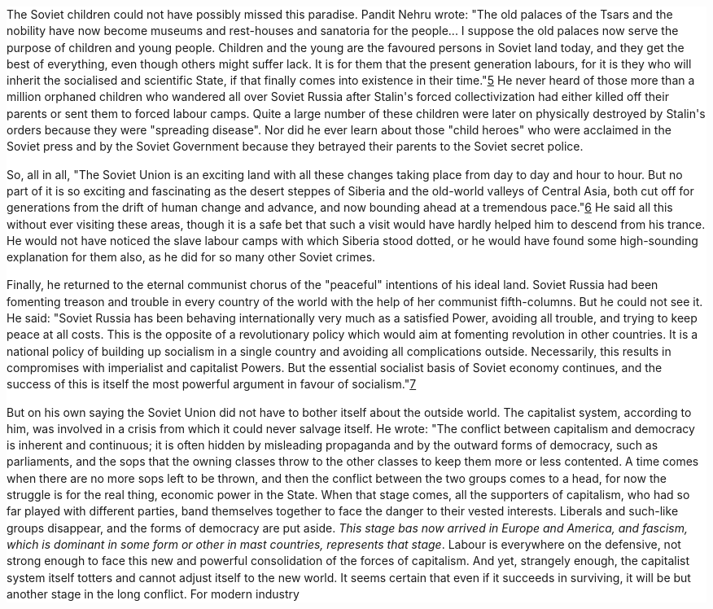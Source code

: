 The Soviet children could not have possibly missed this paradise. Pandit
Nehru wrote: "The old palaces of the Tsars and the nobility have now
become museums and rest-houses and sanatoria for the people... I suppose
the old palaces now serve the purpose of children and young people.
Children and the young are the favoured persons in Soviet land today,
and they get the best of everything, even though others might suffer
lack. It is for them that the present generation labours, for it is they
who will inherit the socialised and scientific State, if that finally
comes into existence in their time."[5](#5) He never heard of those more
than a million orphaned children who wandered all over Soviet Russia
after Stalin's forced collectivization had either killed off their
parents or sent them to forced labour camps. Quite a large number of
these children were later on physically destroyed by Stalin's orders
because they were "spreading disease". Nor did he ever learn about those
"child heroes" who were acclaimed in the Soviet press and by the Soviet
Government because they betrayed their parents to the Soviet secret
police.

So, all in all, "The Soviet Union is an exciting land with all these
changes taking place from day to day and hour to hour. But no part of it
is so exciting and fascinating as the desert steppes of Siberia and the
old-world valleys of Central Asia, both cut off for generations from the
drift of human change and advance, and now bounding ahead at a
tremendous pace."[6](#6) He said all this without ever visiting these
areas, though it is a safe bet that such a visit would have hardly
helped him to descend from his trance. He would not have noticed the
slave labour camps with which Siberia stood dotted, or he would have
found some high-sounding explanation for them also, as he did for so
many other Soviet crimes.

Finally, he returned to the eternal communist chorus of the "peaceful"
intentions of his ideal land. Soviet Russia had been fomenting treason
and trouble in every country of the world with the help of her communist
fifth-columns. But he could not see it. He said: "Soviet Russia has been
behaving internationally very much as a satisfied Power, avoiding all
trouble, and trying to keep peace at all costs. This is the opposite of
a revolutionary policy which would aim at fomenting revolution in other
countries. It is a national policy of building up socialism in a single
country and avoiding all complications outside. Necessarily, this
results in compromises with imperialist and capitalist Powers. But the
essential socialist basis of Soviet economy continues, and the success
of this is itself the most powerful argument in favour of
socialism."[7](#7)

But on his own saying the Soviet Union did not have to bother itself
about the outside world. The capitalist system, according to him, was
involved in a crisis from which it could never salvage itself. He wrote:
"The conflict between capitalism and democracy is inherent and
continuous; it is often hidden by misleading propaganda and by the
outward forms of democracy, such as parliaments, and the sops that the
owning classes throw to the other classes to keep them more or less
contented. A time comes when there are no more sops left to be thrown,
and then the conflict between the two groups comes to a head, for now
the struggle is for the real thing, economic power in the State. When
that stage comes, all the supporters of capitalism, who had so far
played with different parties, band themselves together to face the
danger to their vested interests. Liberals and such-like groups
disappear, and the forms of democracy are put aside. *This stage bas now
arrived in Europe and America, and fascism, which is dominant in some
form or other in mast countries, represents that stage*. Labour is
everywhere on the defensive, not strong enough to face this new and
powerful consolidation of the forces of capitalism. And yet, strangely
enough, the capitalist system itself totters and cannot adjust itself to
the new world. It seems certain that even if it succeeds in surviving,
it will be but another stage in the long conflict. For modern industry